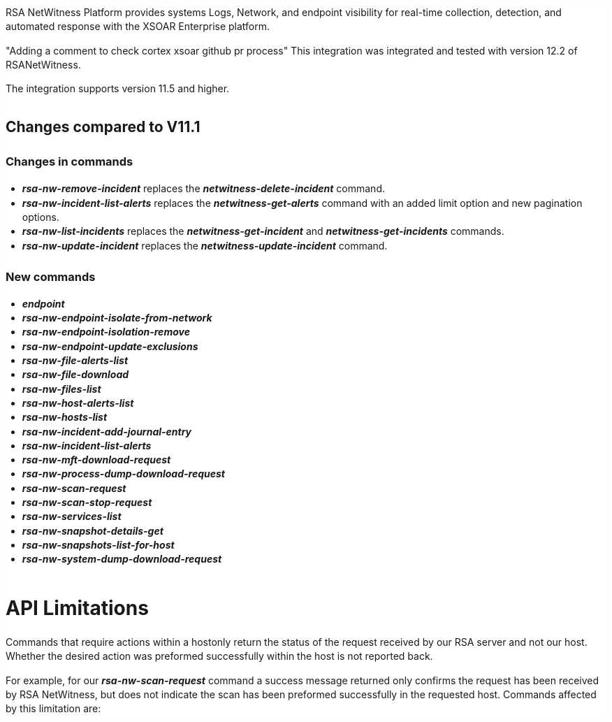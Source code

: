 RSA NetWitness Platform provides systems Logs, Network, and endpoint visibility for real-time collection, detection, and automated response with the XSOAR Enterprise platform.

"Adding a comment to check cortex xsoar github pr process"
This integration was integrated and tested with version 12.2 of RSANetWitness.

The integration supports version 11.5 and higher.

## Changes compared to V11.1

### Changes in commands

- ***rsa-nw-remove-incident*** replaces the ***netwitness-delete-incident*** command.
- ***rsa-nw-incident-list-alerts*** replaces the ***netwitness-get-alerts*** command with an added limit option and new pagination options.
- ***rsa-nw-list-incidents*** replaces the ***netwitness-get-incident*** and ***netwitness-get-incidents*** commands.
- ***rsa-nw-update-incident*** replaces the ***netwitness-update-incident*** command.

### New commands

- ***endpoint*** 
- ***rsa-nw-endpoint-isolate-from-network*** 
- ***rsa-nw-endpoint-isolation-remove*** 
- ***rsa-nw-endpoint-update-exclusions*** 
- ***rsa-nw-file-alerts-list*** 
- ***rsa-nw-file-download*** 
- ***rsa-nw-files-list*** 
- ***rsa-nw-host-alerts-list*** 
- ***rsa-nw-hosts-list*** 
- ***rsa-nw-incident-add-journal-entry*** 
- ***rsa-nw-incident-list-alerts*** 
- ***rsa-nw-mft-download-request*** 
- ***rsa-nw-process-dump-download-request*** 
- ***rsa-nw-scan-request*** 
- ***rsa-nw-scan-stop-request*** 
- ***rsa-nw-services-list*** 
- ***rsa-nw-snapshot-details-get*** 
- ***rsa-nw-snapshots-list-for-host*** 
- ***rsa-nw-system-dump-download-request*** 

# API Limitations

Commands that require actions within a hostonly  return the status of the request received by our RSA server and not our host.
Whether the desired action was preformed successfully within the host is not reported back.

For example, for our ***rsa-nw-scan-request*** command a success message returned only confirms the request has been received by RSA NetWitness,
but does not indicate the scan has been preformed successfully in the requested host.
Commands affected by this limitation are: 
